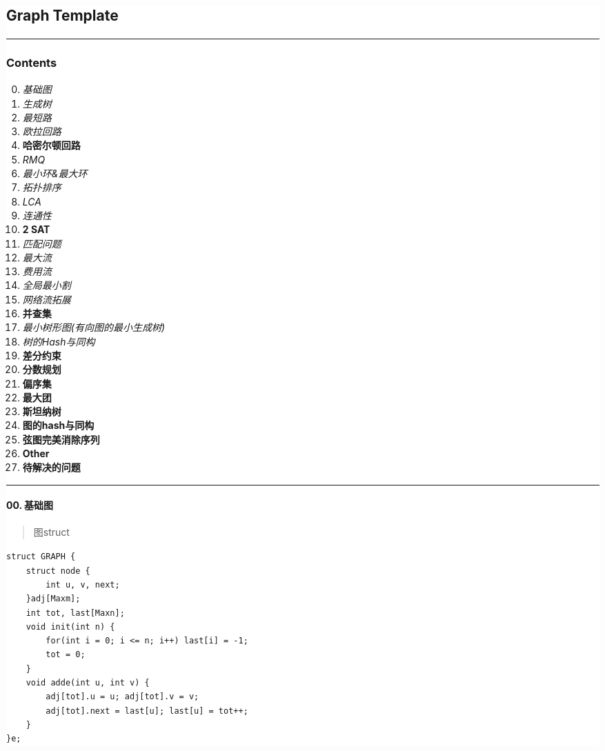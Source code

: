##  Graph Template

******  
### **Contents** 

0.  *基础图*
1.  *生成树*   
2.  *最短路*  
3.  *欧拉回路*  
4.  **哈密尔顿回路**  
5.  *RMQ*  
6.  *最小环&最大环*  
7.  *拓扑排序*  
8.  *LCA*  
9.  *连通性*  
10. **2 SAT**  
11. *匹配问题*  
12. *最大流*  
13. *费用流*  
14. *全局最小割*  
15. *网络流拓展*  
16. **并查集**  
17. *最小树形图(有向图的最小生成树)*  
18. *树的Hash与同构*  
19. **差分约束**  
20. **分数规划**  
21. **偏序集** 
22. **最大团**  
23. **斯坦纳树**  
24. **图的hash与同构**  
25. **弦图完美消除序列**  
26. **Other**  
27. **待解决的问题**  

----------------------------------------------------------

####	00. **基础图**

>	图struct

	struct GRAPH {
	    struct node {
	        int u, v, next;
	    }adj[Maxm];
	    int tot, last[Maxn];
	    void init(int n) {
	        for(int i = 0; i <= n; i++) last[i] = -1;
	        tot = 0;
	    }
	    void adde(int u, int v) {
	        adj[tot].u = u; adj[tot].v = v; 
	        adj[tot].next = last[u]; last[u] = tot++;
	    }
	}e;
